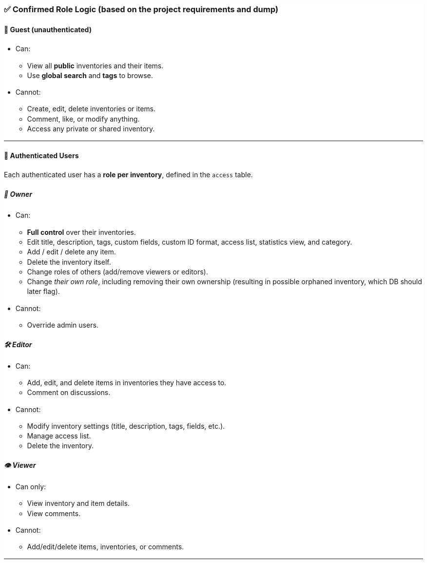 ### ✅ **Confirmed Role Logic (based on the project requirements and dump)**

#### 👤 Guest (unauthenticated)

- Can:
  - View all **public** inventories and their items.
  - Use **global search** and **tags** to browse.

- Cannot:
  - Create, edit, delete inventories or items.
  - Comment, like, or modify anything.
  - Access any private or shared inventory.

---

#### 👥 Authenticated Users

Each authenticated user has a **role per inventory**, defined in the `access` table.

##### 🧭 Owner

- Can:
  - **Full control** over their inventories.
  - Edit title, description, tags, custom fields, custom ID format, access list, statistics view, and category.
  - Add / edit / delete any item.
  - Delete the inventory itself.
  - Change roles of others (add/remove viewers or editors).
  - Change _their own role_, including removing their own ownership (resulting in possible orphaned inventory, which DB should later flag).

- Cannot:
  - Override admin users.

##### 🛠️ Editor

- Can:
  - Add, edit, and delete items in inventories they have access to.
  - Comment on discussions.

- Cannot:
  - Modify inventory settings (title, description, tags, fields, etc.).
  - Manage access list.
  - Delete the inventory.

##### 👁️ Viewer

- Can only:
  - View inventory and item details.
  - View comments.

- Cannot:
  - Add/edit/delete items, inventories, or comments.

---
